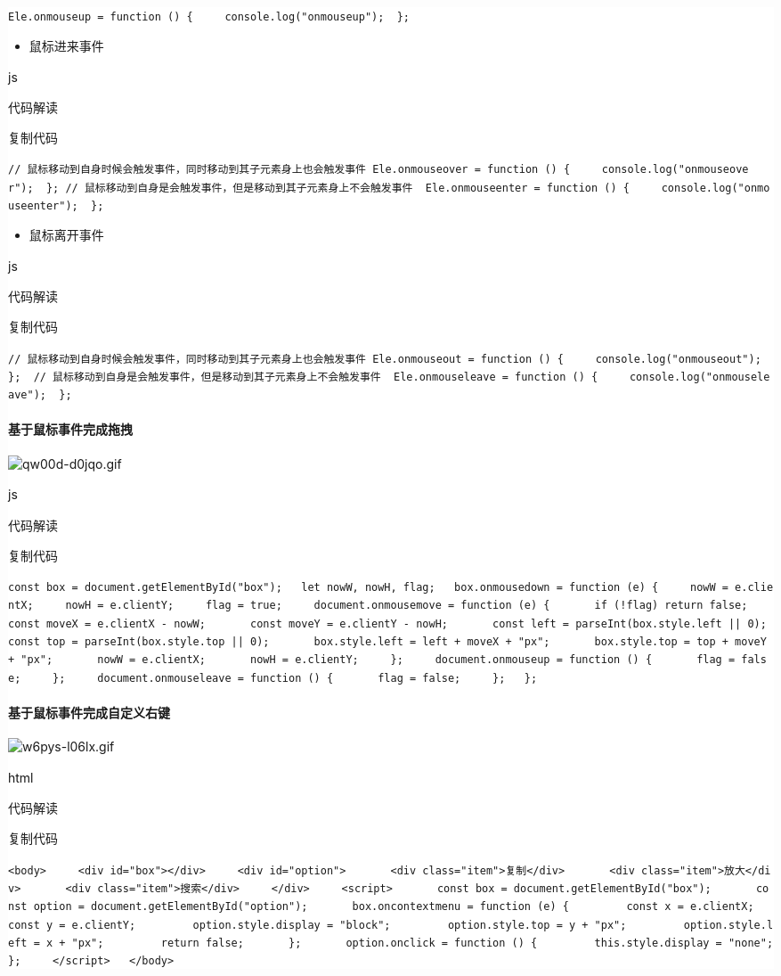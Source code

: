 `Ele.onmouseup = function () {     console.log("onmouseup");  };`

*   鼠标进来事件

js

 代码解读

复制代码

`// 鼠标移动到自身时候会触发事件，同时移动到其子元素身上也会触发事件 Ele.onmouseover = function () {     console.log("onmouseover");  }; // 鼠标移动到自身是会触发事件，但是移动到其子元素身上不会触发事件  Ele.onmouseenter = function () {     console.log("onmouseenter");  };`

*   鼠标离开事件

js

 代码解读

复制代码

`// 鼠标移动到自身时候会触发事件，同时移动到其子元素身上也会触发事件 Ele.onmouseout = function () {     console.log("onmouseout");  };  // 鼠标移动到自身是会触发事件，但是移动到其子元素身上不会触发事件  Ele.onmouseleave = function () {     console.log("onmouseleave");  };`

#### 基于鼠标事件完成拖拽

![qw00d-d0jqo.gif](https://p3-juejin.byteimg.com/tos-cn-i-k3u1fbpfcp/8f8cfa65f59748b8aeedab6b5b627873~tplv-k3u1fbpfcp-zoom-in-crop-mark:1512:0:0:0.awebp)

js

 代码解读

复制代码

  `const box = document.getElementById("box");   let nowW, nowH, flag;   box.onmousedown = function (e) {     nowW = e.clientX;     nowH = e.clientY;     flag = true;     document.onmousemove = function (e) {       if (!flag) return false;       const moveX = e.clientX - nowW;       const moveY = e.clientY - nowH;       const left = parseInt(box.style.left || 0);       const top = parseInt(box.style.top || 0);       box.style.left = left + moveX + "px";       box.style.top = top + moveY + "px";       nowW = e.clientX;       nowH = e.clientY;     };     document.onmouseup = function () {       flag = false;     };     document.onmouseleave = function () {       flag = false;     };   };`

#### 基于鼠标事件完成自定义右键

![w6pys-l06lx.gif](https://p6-juejin.byteimg.com/tos-cn-i-k3u1fbpfcp/67dc03275bdf436d980baabfc6288b04~tplv-k3u1fbpfcp-zoom-in-crop-mark:1512:0:0:0.awebp)

html

 代码解读

复制代码

`<body>     <div id="box"></div>     <div id="option">       <div class="item">复制</div>       <div class="item">放大</div>       <div class="item">搜索</div>     </div>     <script>       const box = document.getElementById("box");       const option = document.getElementById("option");       box.oncontextmenu = function (e) {         const x = e.clientX;         const y = e.clientY;         option.style.display = "block";         option.style.top = y + "px";         option.style.left = x + "px";         return false;       };       option.onclick = function () {         this.style.display = "none";       };     </script>   </body>`
